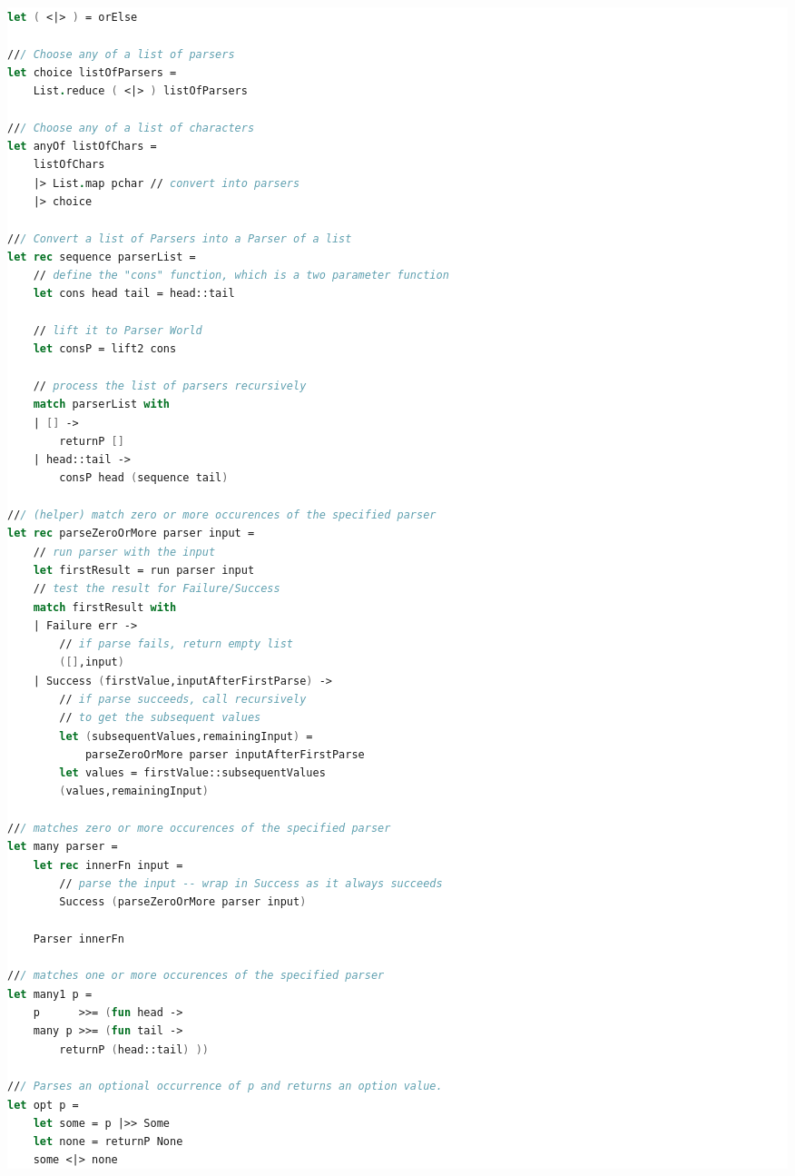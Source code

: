 ```fsharp
let ( <|> ) = orElse

/// Choose any of a list of parsers
let choice listOfParsers = 
    List.reduce ( <|> ) listOfParsers 

/// Choose any of a list of characters
let anyOf listOfChars = 
    listOfChars
    |> List.map pchar // convert into parsers
    |> choice

/// Convert a list of Parsers into a Parser of a list
let rec sequence parserList =
    // define the "cons" function, which is a two parameter function
    let cons head tail = head::tail

    // lift it to Parser World
    let consP = lift2 cons

    // process the list of parsers recursively
    match parserList with
    | [] -> 
        returnP []
    | head::tail ->
        consP head (sequence tail)

/// (helper) match zero or more occurences of the specified parser
let rec parseZeroOrMore parser input =
    // run parser with the input
    let firstResult = run parser input 
    // test the result for Failure/Success
    match firstResult with
    | Failure err -> 
        // if parse fails, return empty list
        ([],input)  
    | Success (firstValue,inputAfterFirstParse) -> 
        // if parse succeeds, call recursively
        // to get the subsequent values
        let (subsequentValues,remainingInput) = 
            parseZeroOrMore parser inputAfterFirstParse
        let values = firstValue::subsequentValues
        (values,remainingInput)  

/// matches zero or more occurences of the specified parser
let many parser = 
    let rec innerFn input =
        // parse the input -- wrap in Success as it always succeeds
        Success (parseZeroOrMore parser input)

    Parser innerFn

/// matches one or more occurences of the specified parser
let many1 p =         
    p      >>= (fun head -> 
    many p >>= (fun tail -> 
        returnP (head::tail) ))

/// Parses an optional occurrence of p and returns an option value.
let opt p = 
    let some = p |>> Some
    let none = returnP None
    some <|> none
```